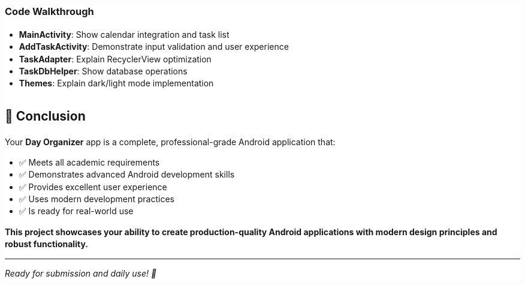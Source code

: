 ### **Code Walkthrough**
- **MainActivity**: Show calendar integration and task list
- **AddTaskActivity**: Demonstrate input validation and user experience
- **TaskAdapter**: Explain RecyclerView optimization
- **TaskDbHelper**: Show database operations
- **Themes**: Explain dark/light mode implementation

## 🎉 Conclusion

Your **Day Organizer** app is a complete, professional-grade Android application that:
- ✅ Meets all academic requirements
- ✅ Demonstrates advanced Android development skills
- ✅ Provides excellent user experience
- ✅ Uses modern development practices
- ✅ Is ready for real-world use

**This project showcases your ability to create production-quality Android applications with modern design principles and robust functionality.**

---

*Ready for submission and daily use! 🚀* 